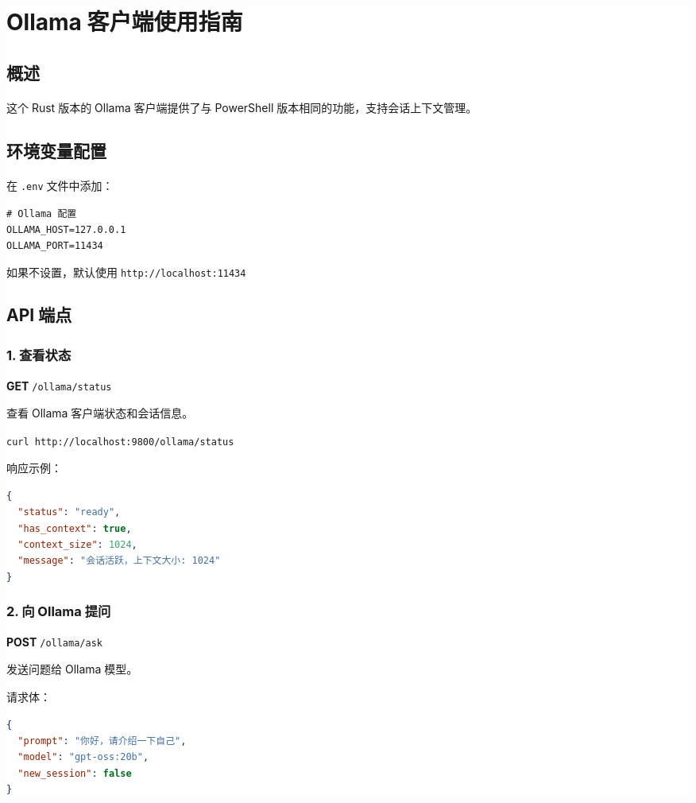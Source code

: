 # Ollama 客户端使用指南

## 概述

这个 Rust 版本的 Ollama 客户端提供了与 PowerShell 版本相同的功能，支持会话上下文管理。

## 环境变量配置

在 `.env` 文件中添加：

```env
# Ollama 配置
OLLAMA_HOST=127.0.0.1
OLLAMA_PORT=11434
```

如果不设置，默认使用 `http://localhost:11434`

## API 端点

### 1. 查看状态

**GET** `/ollama/status`

查看 Ollama 客户端状态和会话信息。

```bash
curl http://localhost:9800/ollama/status
```

响应示例：
```json
{
  "status": "ready",
  "has_context": true,
  "context_size": 1024,
  "message": "会话活跃，上下文大小: 1024"
}
```

### 2. 向 Ollama 提问

**POST** `/ollama/ask`

发送问题给 Ollama 模型。

请求体：
```json
{
  "prompt": "你好，请介绍一下自己",
  "model": "gpt-oss:20b",
  "new_session": false
}
```
